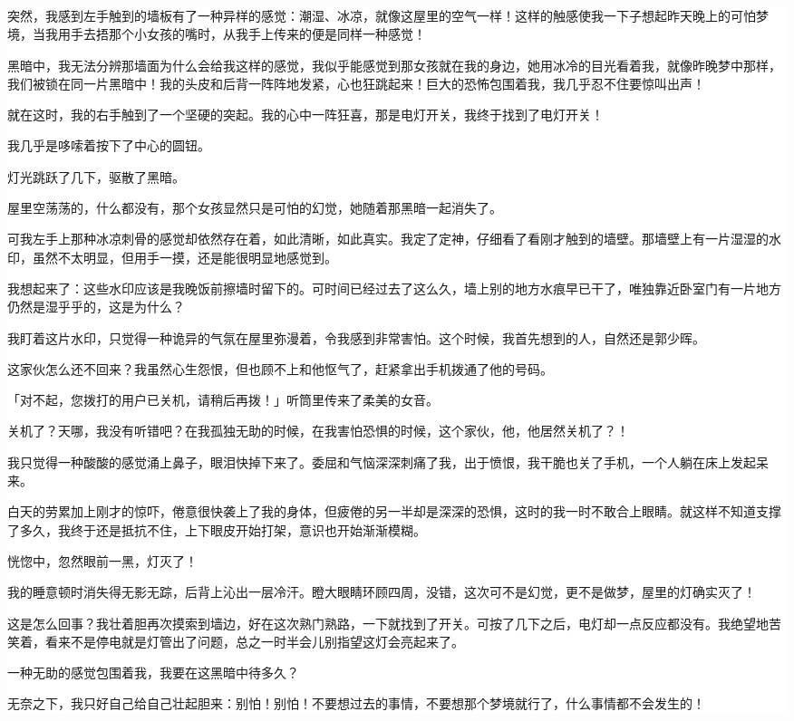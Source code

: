 

突然，我感到左手触到的墙板有了一种异样的感觉：潮湿、冰凉，就像这屋里的空气一样！这样的触感使我一下子想起昨天晚上的可怕梦境，当我用手去捂那个小女孩的嘴时，从我手上传来的便是同样一种感觉！



黑暗中，我无法分辨那墙面为什么会给我这样的感觉，我似乎能感觉到那女孩就在我的身边，她用冰冷的目光看着我，就像昨晚梦中那样，我们被锁在同一片黑暗中！我的头皮和后背一阵阵地发紧，心也狂跳起来！巨大的恐怖包围着我，我几乎忍不住要惊叫出声！



就在这时，我的右手触到了一个坚硬的突起。我的心中一阵狂喜，那是电灯开关，我终于找到了电灯开关！



我几乎是哆嗦着按下了中心的圆钮。



灯光跳跃了几下，驱散了黑暗。



屋里空荡荡的，什么都没有，那个女孩显然只是可怕的幻觉，她随着那黑暗一起消失了。



可我左手上那种冰凉刺骨的感觉却依然存在着，如此清晰，如此真实。我定了定神，仔细看了看刚才触到的墙壁。那墙壁上有一片湿湿的水印，虽然不太明显，但用手一摸，还是能很明显地感觉到。



我想起来了：这些水印应该是我晚饭前擦墙时留下的。可时间已经过去了这么久，墙上别的地方水痕早已干了，唯独靠近卧室门有一片地方仍然是湿乎乎的，这是为什么？



我盯着这片水印，只觉得一种诡异的气氛在屋里弥漫着，令我感到非常害怕。这个时候，我首先想到的人，自然还是郭少晖。



这家伙怎么还不回来？我虽然心生怨恨，但也顾不上和他怄气了，赶紧拿出手机拨通了他的号码。



「对不起，您拨打的用户已关机，请稍后再拨！」听筒里传来了柔美的女音。



关机了？天哪，我没有听错吧？在我孤独无助的时候，在我害怕恐惧的时候，这个家伙，他，他居然关机了？！



我只觉得一种酸酸的感觉涌上鼻子，眼泪快掉下来了。委屈和气恼深深刺痛了我，出于愤恨，我干脆也关了手机，一个人躺在床上发起呆来。



白天的劳累加上刚才的惊吓，倦意很快袭上了我的身体，但疲倦的另一半却是深深的恐惧，这时的我一时不敢合上眼睛。就这样不知道支撑了多久，我终于还是抵抗不住，上下眼皮开始打架，意识也开始渐渐模糊。



恍惚中，忽然眼前一黑，灯灭了！



我的睡意顿时消失得无影无踪，后背上沁出一层冷汗。瞪大眼睛环顾四周，没错，这次可不是幻觉，更不是做梦，屋里的灯确实灭了！



这是怎么回事？我壮着胆再次摸索到墙边，好在这次熟门熟路，一下就找到了开关。可按了几下之后，电灯却一点反应都没有。我绝望地苦笑着，看来不是停电就是灯管出了问题，总之一时半会儿别指望这灯会亮起来了。



一种无助的感觉包围着我，我要在这黑暗中待多久？



无奈之下，我只好自己给自己壮起胆来：别怕！别怕！不要想过去的事情，不要想那个梦境就行了，什么事情都不会发生的！
